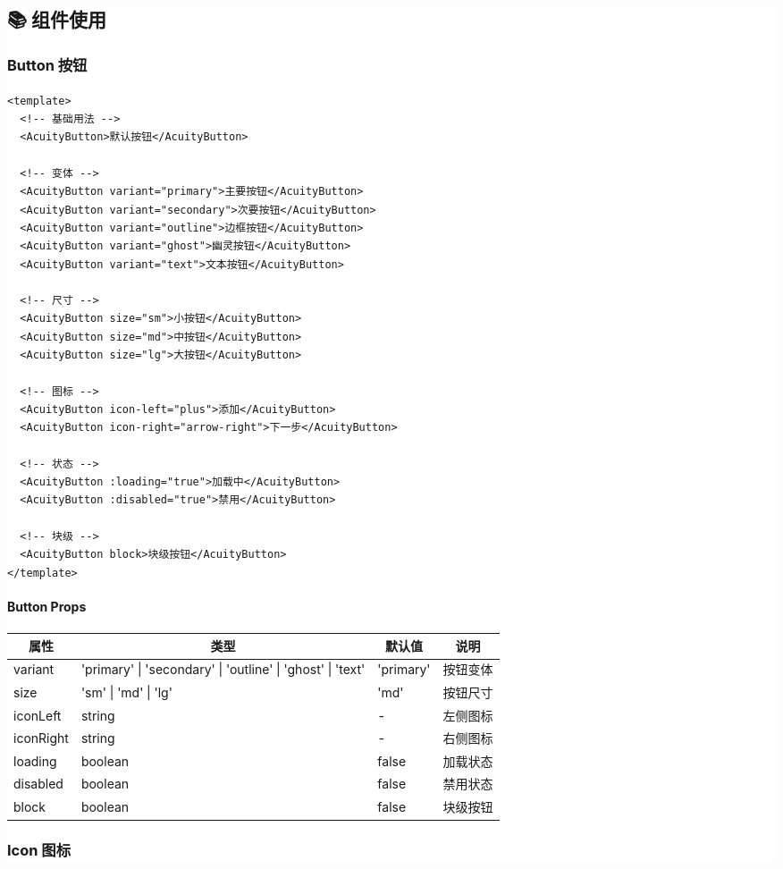 ## 📚 组件使用

### Button 按钮

```vue
<template>
  <!-- 基础用法 -->
  <AcuityButton>默认按钮</AcuityButton>
  
  <!-- 变体 -->
  <AcuityButton variant="primary">主要按钮</AcuityButton>
  <AcuityButton variant="secondary">次要按钮</AcuityButton>
  <AcuityButton variant="outline">边框按钮</AcuityButton>
  <AcuityButton variant="ghost">幽灵按钮</AcuityButton>
  <AcuityButton variant="text">文本按钮</AcuityButton>
  
  <!-- 尺寸 -->
  <AcuityButton size="sm">小按钮</AcuityButton>
  <AcuityButton size="md">中按钮</AcuityButton>
  <AcuityButton size="lg">大按钮</AcuityButton>
  
  <!-- 图标 -->
  <AcuityButton icon-left="plus">添加</AcuityButton>
  <AcuityButton icon-right="arrow-right">下一步</AcuityButton>
  
  <!-- 状态 -->
  <AcuityButton :loading="true">加载中</AcuityButton>
  <AcuityButton :disabled="true">禁用</AcuityButton>
  
  <!-- 块级 -->
  <AcuityButton block>块级按钮</AcuityButton>
</template>
```

#### Button Props

| 属性 | 类型 | 默认值 | 说明 |
|------|------|--------|------|
| variant | 'primary' \| 'secondary' \| 'outline' \| 'ghost' \| 'text' | 'primary' | 按钮变体 |
| size | 'sm' \| 'md' \| 'lg' | 'md' | 按钮尺寸 |
| iconLeft | string | - | 左侧图标 |
| iconRight | string | - | 右侧图标 |
| loading | boolean | false | 加载状态 |
| disabled | boolean | false | 禁用状态 |
| block | boolean | false | 块级按钮 |

### Icon 图标
